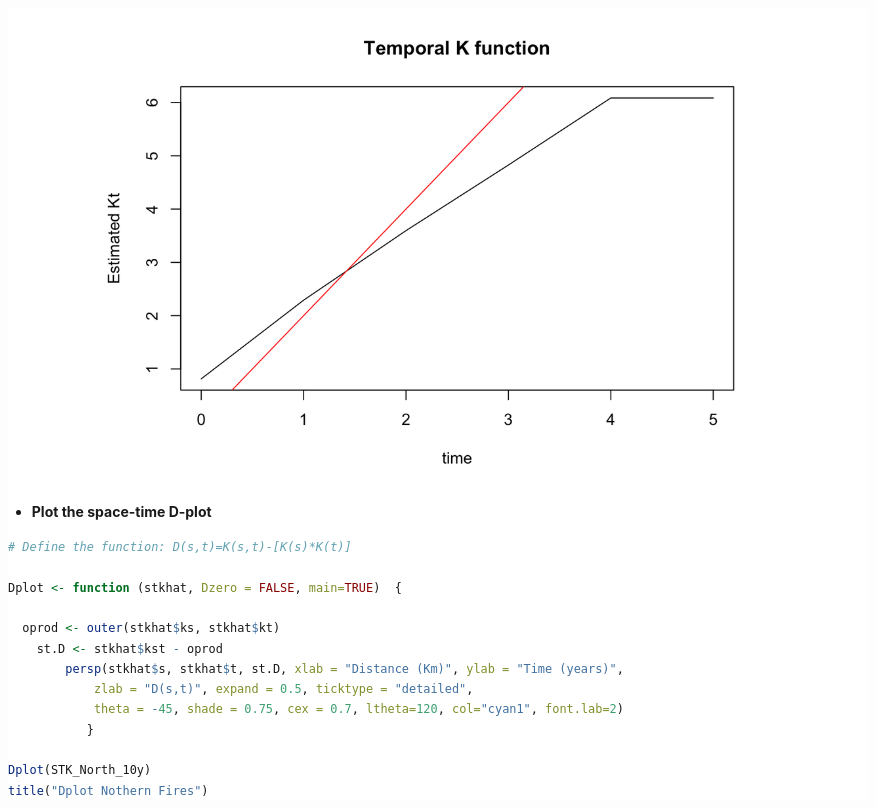 <img src="04-KDE_files/figure-html/plot-stk-2.png" width="672" style="display: block; margin: auto;" />

-   **Plot the space-time D-plot**


``` r
# Define the function: D(s,t)=K(s,t)-[K(s)*K(t)]

Dplot <- function (stkhat, Dzero = FALSE, main=TRUE)  {

  oprod <- outer(stkhat$ks, stkhat$kt)
    st.D <- stkhat$kst - oprod
        persp(stkhat$s, stkhat$t, st.D, xlab = "Distance (Km)", ylab = "Time (years)",
            zlab = "D(s,t)", expand = 0.5, ticktype = "detailed",
            theta = -45, shade = 0.75, cex = 0.7, ltheta=120, col="cyan1", font.lab=2)
           }

Dplot(STK_North_10y)
title("Dplot Nothern Fires")
```
